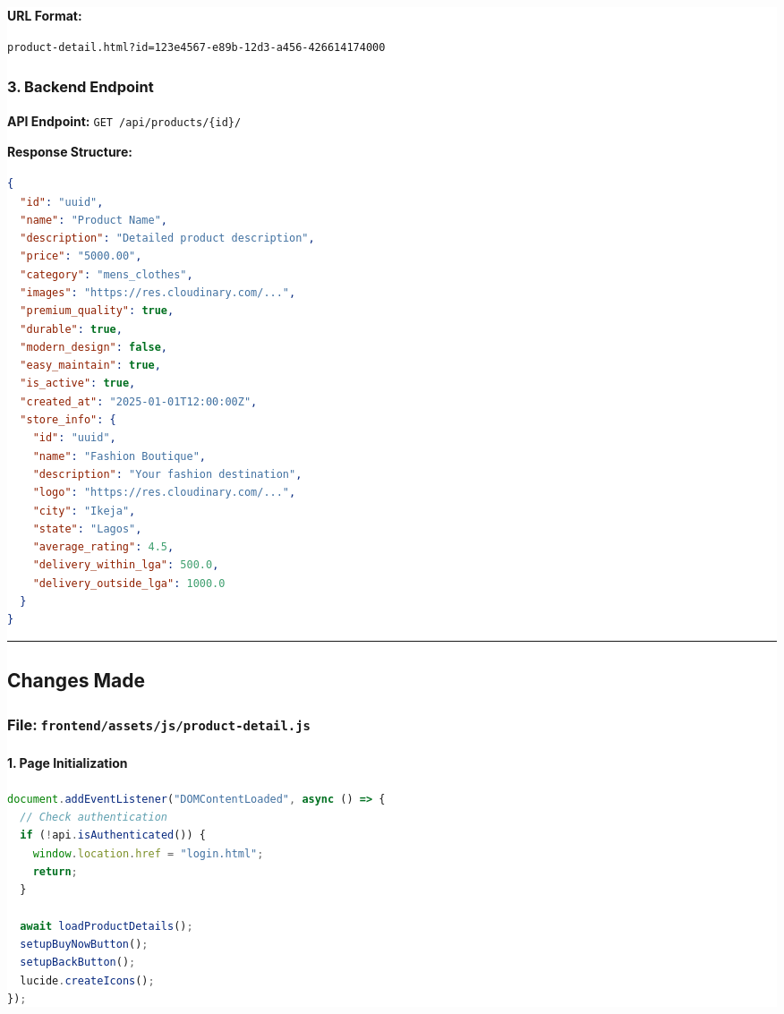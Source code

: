**URL Format:**

```
product-detail.html?id=123e4567-e89b-12d3-a456-426614174000
```

### 3. **Backend Endpoint**

**API Endpoint:** `GET /api/products/{id}/`

**Response Structure:**

```json
{
  "id": "uuid",
  "name": "Product Name",
  "description": "Detailed product description",
  "price": "5000.00",
  "category": "mens_clothes",
  "images": "https://res.cloudinary.com/...",
  "premium_quality": true,
  "durable": true,
  "modern_design": false,
  "easy_maintain": true,
  "is_active": true,
  "created_at": "2025-01-01T12:00:00Z",
  "store_info": {
    "id": "uuid",
    "name": "Fashion Boutique",
    "description": "Your fashion destination",
    "logo": "https://res.cloudinary.com/...",
    "city": "Ikeja",
    "state": "Lagos",
    "average_rating": 4.5,
    "delivery_within_lga": 500.0,
    "delivery_outside_lga": 1000.0
  }
}
```

---

## Changes Made

### File: `frontend/assets/js/product-detail.js`

#### 1. **Page Initialization**

```javascript
document.addEventListener("DOMContentLoaded", async () => {
  // Check authentication
  if (!api.isAuthenticated()) {
    window.location.href = "login.html";
    return;
  }

  await loadProductDetails();
  setupBuyNowButton();
  setupBackButton();
  lucide.createIcons();
});
```
